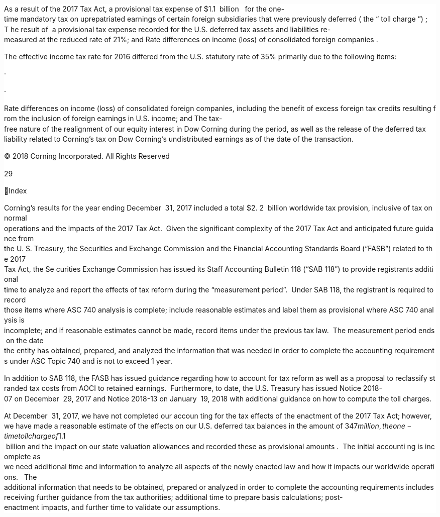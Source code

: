 As a result of the 2017 Tax Act, a provisional tax expense of $1.1  billion   for the one-time mandatory tax on uprepatriated earnings of
certain foreign subsidiaries that were previously deferred ( the “ toll charge ”) ;
T he result of  a provisional tax expense recorded for the U.S. deferred tax assets and liabilities re-measured at the reduced rate of 21%;
and
Rate differences on income (loss) of consolidated foreign companies .

The effective income tax rate for 2016 differed from the U.S. statutory rate of 35% primarily due to the following items:

·

·

Rate differences on income (loss) of consolidated foreign companies, including the benefit of excess foreign tax credits resulting from
the inclusion of foreign earnings in U.S. income; and
The tax-free nature of the realignment of our equity interest in Dow Corning during the period, as well as the release of the deferred tax
liability related to Corning’s tax on Dow Corning’s undistributed earnings as of the date of the transaction.

© 2018 Corning Incorporated. All Rights Reserved

29

Index

Corning’s results for the year ending December  31, 2017 included a total $2. 2  billion worldwide tax provision, inclusive of tax on normal
operations and the impacts of the 2017 Tax Act.  Given the significant complexity of the 2017 Tax Act and anticipated future guidance from
the U. S. Treasury, the Securities and Exchange Commission and the Financial Accounting Standards Board (“FASB”) related to the 2017
Tax Act, the Se curities Exchange Commission has issued its Staff Accounting Bulletin 118 (“SAB 118”) to provide registrants additional
time to analyze and report the effects of tax reform during the “measurement period”.  Under SAB 118, the registrant is required to record
those items where ASC 740 analysis is complete; include reasonable estimates and label them as provisional where ASC 740 analysis is
incomplete; and if reasonable estimates cannot be made, record items under the previous tax law.  The measurement period ends on the date
the entity has obtained, prepared, and analyzed the information that was needed in order to complete the accounting requirements under ASC
Topic 740 and is not to exceed 1 year.

In addition to SAB 118, the FASB has issued guidance regarding how to account for tax reform as well as a proposal to reclassify stranded
tax costs from AOCI to retained earnings.  Furthermore, to date, the U.S. Treasury has issued Notice 2018-07 on December  29, 2017 and
Notice 2018-13 on January  19, 2018 with additional guidance on how to compute the toll charges.

At December  31, 2017, we have not completed our accoun ting for the tax effects of the enactment of the 2017 Tax Act; however, we have
made a reasonable estimate of the effects on our U.S. deferred tax balances in the amount of $347  million , the one-time toll charge of $1.1
 billion and the impact on our state valuation allowances and recorded these as provisional amounts .  The initial accounti ng is incomplete as
we need additional time and information to analyze all aspects of the newly enacted law and how it impacts our worldwide operations.   The
additional information that needs to be obtained, prepared or analyzed in order to complete the accounting requirements includes receiving
further guidance from the tax authorities; additional time to prepare basis calculations; post-enactment impacts, and further time to validate
our assumptions.
